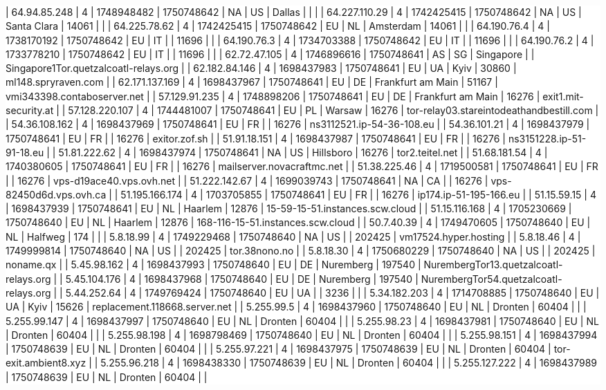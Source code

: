 | 64.94.85.248 | 4 | 1748948482 | 1750748642 | NA | US | Dallas |  |  |
| 64.227.110.29 | 4 | 1742425415 | 1750748642 | NA | US | Santa Clara | 14061 |  |
| 64.225.78.62 | 4 | 1742425415 | 1750748642 | EU | NL | Amsterdam | 14061 |  |
| 64.190.76.4 | 4 | 1738170192 | 1750748642 | EU | IT |  | 11696 |  |
| 64.190.76.3 | 4 | 1734703388 | 1750748642 | EU | IT |  | 11696 |  |
| 64.190.76.2 | 4 | 1733778210 | 1750748642 | EU | IT |  | 11696 |  |
| 62.72.47.105 | 4 | 1746896616 | 1750748641 | AS | SG | Singapore |  | Singapore1Tor.quetzalcoatl-relays.org |
| 62.182.84.146 | 4 | 1698437983 | 1750748641 | EU | UA | Kyiv | 30860 | ml148.spryraven.com |
| 62.171.137.169 | 4 | 1698437967 | 1750748641 | EU | DE | Frankfurt am Main | 51167 | vmi343398.contaboserver.net |
| 57.129.91.235 | 4 | 1748898206 | 1750748641 | EU | DE | Frankfurt am Main | 16276 | exit1.mit-security.at |
| 57.128.220.107 | 4 | 1744481007 | 1750748641 | EU | PL | Warsaw | 16276 | tor-relay03.stareintodeathandbestill.com |
| 54.36.108.162 | 4 | 1698437969 | 1750748641 | EU | FR |  | 16276 | ns3112521.ip-54-36-108.eu |
| 54.36.101.21 | 4 | 1698437979 | 1750748641 | EU | FR |  | 16276 | exitor.zof.sh |
| 51.91.18.151 | 4 | 1698437987 | 1750748641 | EU | FR |  | 16276 | ns3151228.ip-51-91-18.eu |
| 51.81.222.62 | 4 | 1698437974 | 1750748641 | NA | US | Hillsboro | 16276 | tor2.teitel.net |
| 51.68.181.54 | 4 | 1740380605 | 1750748641 | EU | FR |  | 16276 | mailserver.novacraftmc.net |
| 51.38.225.46 | 4 | 1719500581 | 1750748641 | EU | FR |  | 16276 | vps-d19ace40.vps.ovh.net |
| 51.222.142.67 | 4 | 1699039743 | 1750748641 | NA | CA |  | 16276 | vps-82450d6d.vps.ovh.ca |
| 51.195.166.174 | 4 | 1703705855 | 1750748641 | EU | FR |  | 16276 | ip174.ip-51-195-166.eu |
| 51.15.59.15 | 4 | 1698437939 | 1750748641 | EU | NL | Haarlem | 12876 | 15-59-15-51.instances.scw.cloud |
| 51.15.116.168 | 4 | 1705230669 | 1750748640 | EU | NL | Haarlem | 12876 | 168-116-15-51.instances.scw.cloud |
| 50.7.40.39 | 4 | 1749470605 | 1750748640 | EU | NL | Halfweg | 174 |  |
| 5.8.18.99 | 4 | 1749229468 | 1750748640 | NA | US |  | 202425 | vm17524.hyper.hosting |
| 5.8.18.46 | 4 | 1749999814 | 1750748640 | NA | US |  | 202425 | tor.38nono.no |
| 5.8.18.30 | 4 | 1750680229 | 1750748640 | NA | US |  | 202425 | noname.qx |
| 5.45.98.162 | 4 | 1698437993 | 1750748640 | EU | DE | Nuremberg | 197540 | NurembergTor13.quetzalcoatl-relays.org |
| 5.45.104.176 | 4 | 1698437968 | 1750748640 | EU | DE | Nuremberg | 197540 | NurembergTor54.quetzalcoatl-relays.org |
| 5.44.252.64 | 4 | 1749769424 | 1750748640 | EU | UA |  | 3236 |  |
| 5.34.182.203 | 4 | 1714708885 | 1750748640 | EU | UA | Kyiv | 15626 | replacement.118668.server.net |
| 5.255.99.5 | 4 | 1698437960 | 1750748640 | EU | NL | Dronten | 60404 |  |
| 5.255.99.147 | 4 | 1698437997 | 1750748640 | EU | NL | Dronten | 60404 |  |
| 5.255.98.23 | 4 | 1698437981 | 1750748640 | EU | NL | Dronten | 60404 |  |
| 5.255.98.198 | 4 | 1698798469 | 1750748640 | EU | NL | Dronten | 60404 |  |
| 5.255.98.151 | 4 | 1698437994 | 1750748639 | EU | NL | Dronten | 60404 |  |
| 5.255.97.221 | 4 | 1698437975 | 1750748639 | EU | NL | Dronten | 60404 | tor-exit.ambient8.xyz |
| 5.255.96.218 | 4 | 1698438330 | 1750748639 | EU | NL | Dronten | 60404 |  |
| 5.255.127.222 | 4 | 1698437989 | 1750748639 | EU | NL | Dronten | 60404 |  |
